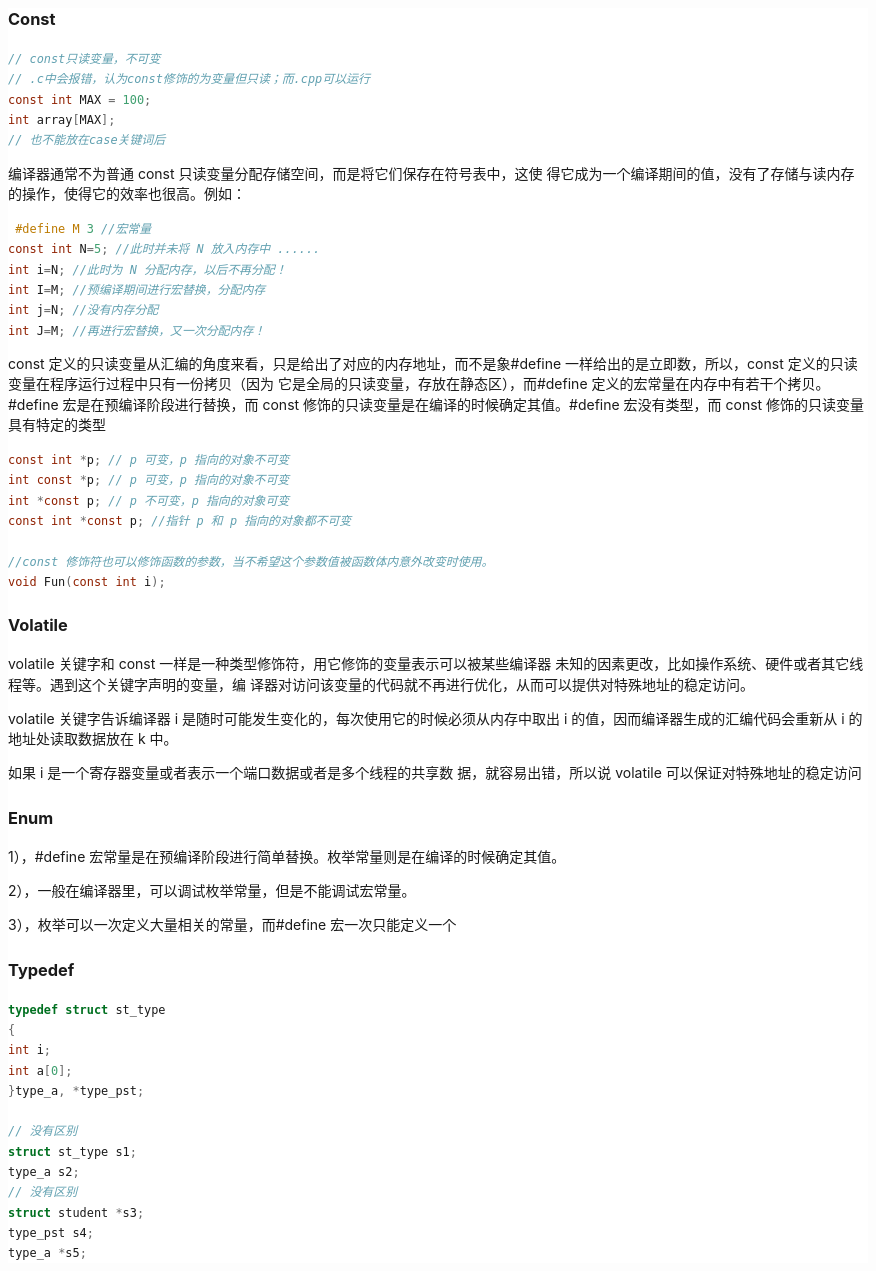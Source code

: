 ### Const

```c
// const只读变量，不可变
// .c中会报错，认为const修饰的为变量但只读；而.cpp可以运行
const int MAX = 100;
int array[MAX];
// 也不能放在case关键词后
```

编译器通常不为普通 const 只读变量分配存储空间，而是将它们保存在符号表中，这使 得它成为一个编译期间的值，没有了存储与读内存的操作，使得它的效率也很高。例如：

```c
 #define M 3 //宏常量 
const int N=5; //此时并未将 N 放入内存中 ...... 
int i=N; //此时为 N 分配内存，以后不再分配！ 
int I=M; //预编译期间进行宏替换，分配内存 
int j=N; //没有内存分配 
int J=M; //再进行宏替换，又一次分配内存！ 
```

const 定义的只读变量从汇编的角度来看，只是给出了对应的内存地址，而不是象#define 一样给出的是立即数，所以，const 定义的只读变量在程序运行过程中只有一份拷贝（因为 它是全局的只读变量，存放在静态区），而#define 定义的宏常量在内存中有若干个拷贝。#define 宏是在预编译阶段进行替换，而 const 修饰的只读变量是在编译的时候确定其值。#define 宏没有类型，而 const 修饰的只读变量具有特定的类型

```c
const int *p; // p 可变，p 指向的对象不可变
int const *p; // p 可变，p 指向的对象不可变
int *const p; // p 不可变，p 指向的对象可变
const int *const p; //指针 p 和 p 指向的对象都不可变

//const 修饰符也可以修饰函数的参数，当不希望这个参数值被函数体内意外改变时使用。
void Fun(const int i);
```

### Volatile

volatile 关键字和 const 一样是一种类型修饰符，用它修饰的变量表示可以被某些编译器 未知的因素更改，比如操作系统、硬件或者其它线程等。遇到这个关键字声明的变量，编 译器对访问该变量的代码就不再进行优化，从而可以提供对特殊地址的稳定访问。

volatile 关键字告诉编译器 i 是随时可能发生变化的，每次使用它的时候必须从内存中取出 i 的值，因而编译器生成的汇编代码会重新从 i 的地址处读取数据放在 k 中。

如果 i 是一个寄存器变量或者表示一个端口数据或者是多个线程的共享数 据，就容易出错，所以说 volatile 可以保证对特殊地址的稳定访问

### Enum

1），#define 宏常量是在预编译阶段进行简单替换。枚举常量则是在编译的时候确定其值。

2），一般在编译器里，可以调试枚举常量，但是不能调试宏常量。

3），枚举可以一次定义大量相关的常量，而#define 宏一次只能定义一个

### Typedef

```c
typedef struct st_type
{
int i;
int a[0];
}type_a, *type_pst;

// 没有区别
struct st_type s1;
type_a s2;
// 没有区别
struct student *s3;
type_pst s4;
type_a *s5;

```